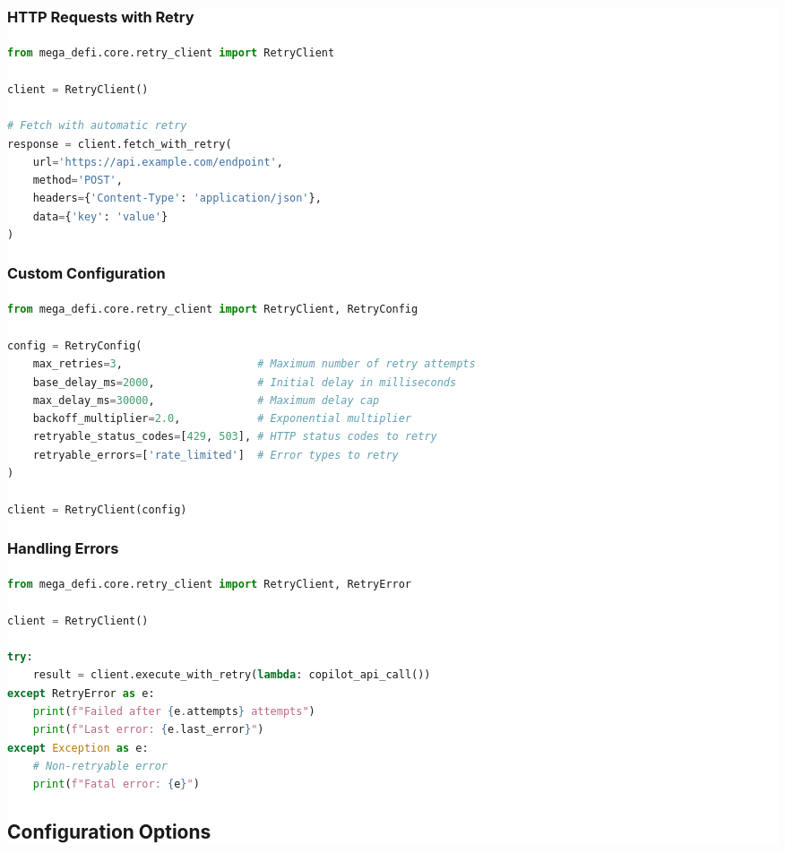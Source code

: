 ### HTTP Requests with Retry

```python
from mega_defi.core.retry_client import RetryClient

client = RetryClient()

# Fetch with automatic retry
response = client.fetch_with_retry(
    url='https://api.example.com/endpoint',
    method='POST',
    headers={'Content-Type': 'application/json'},
    data={'key': 'value'}
)
```

### Custom Configuration

```python
from mega_defi.core.retry_client import RetryClient, RetryConfig

config = RetryConfig(
    max_retries=3,                     # Maximum number of retry attempts
    base_delay_ms=2000,                # Initial delay in milliseconds
    max_delay_ms=30000,                # Maximum delay cap
    backoff_multiplier=2.0,            # Exponential multiplier
    retryable_status_codes=[429, 503], # HTTP status codes to retry
    retryable_errors=['rate_limited']  # Error types to retry
)

client = RetryClient(config)
```

### Handling Errors

```python
from mega_defi.core.retry_client import RetryClient, RetryError

client = RetryClient()

try:
    result = client.execute_with_retry(lambda: copilot_api_call())
except RetryError as e:
    print(f"Failed after {e.attempts} attempts")
    print(f"Last error: {e.last_error}")
except Exception as e:
    # Non-retryable error
    print(f"Fatal error: {e}")
```

## Configuration Options
